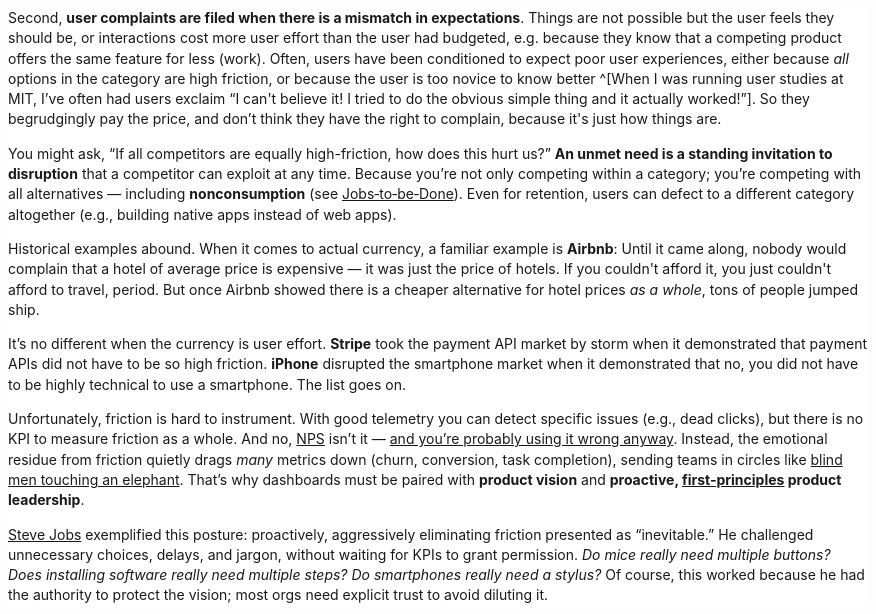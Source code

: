 Second, **user complaints are filed when there is a mismatch in expectations**.
Things are not possible but the user feels they should be, or interactions cost more user effort than the user had budgeted,
e.g. because they know that a competing product offers the same feature for less (work).
Often, users have been conditioned to expect poor user experiences,
either because _all_ options in the category are high friction, or because the user is too novice to know better
^[When I was running user studies at MIT, I’ve often had users exclaim “I can't believe it! I tried to do the obvious simple thing and it actually worked!”].
So they begrudgingly pay the price, and don’t think they have the right to complain, because it's just how things are.

You might ask, “If all competitors are equally high-friction, how does this hurt us?”
**An unmet need is a standing invitation to disruption** that a competitor can exploit at any time.
Because you’re not only competing within a category; you’re competing with all alternatives — including **nonconsumption** (see [Jobs‑to‑be‑Done](https://hbr.org/2016/09/know-your-customers-jobs-to-be-done)).
Even for retention, users can defect to a different category altogether (e.g., building native apps instead of web apps).

Historical examples abound.
When it comes to actual currency, a familiar example is **Airbnb**: Until it came along, nobody would complain that a hotel of average price is expensive — it was just the price of hotels.
If you couldn't afford it, you just couldn't afford to travel, period.
But once Airbnb showed there is a cheaper alternative for hotel prices _as a whole_, tons of people jumped ship.

It’s no different when the currency is user effort.
**Stripe** took the payment API market by storm when it demonstrated that payment APIs did not have to be so high friction.
**iPhone** disrupted the smartphone market when it demonstrated that no, you did not have to be highly technical to use a smartphone.
The list goes on.

Unfortunately, friction is hard to instrument.
With good telemetry you can detect specific issues (e.g., dead clicks), but there is no KPI to measure friction as a whole.
And no, [NPS](https://en.wikipedia.org/wiki/Net_promoter_score) isn’t it — [and you’re probably using it wrong anyway](https://jmspool.medium.com/net-promoter-score-considered-harmful-and-what-ux-professionals-can-do-about-it-fe7a132f4430).
Instead, the emotional residue from friction quietly drags *many* metrics down (churn, conversion, task completion), sending teams in circles like [blind men touching an elephant](https://en.wikipedia.org/wiki/Blind_men_and_an_elephant).
That’s why dashboards must be paired with **product vision** and **proactive, [first‑principles](https://www.intercom.com/blog/peeling-back-to-first-principles/) product leadership**.

[Steve Jobs](https://en.wikipedia.org/wiki/Steve_Jobs) exemplified this posture: proactively, aggressively eliminating friction presented as “inevitable.”
He challenged unnecessary choices, delays, and jargon, without waiting for KPIs to grant permission.
_Do mice really need multiple buttons? Does installing software really need multiple steps? Do smartphones really need a stylus?_
Of course, this worked because he had the authority to protect the vision; most orgs need explicit trust to avoid diluting it.

